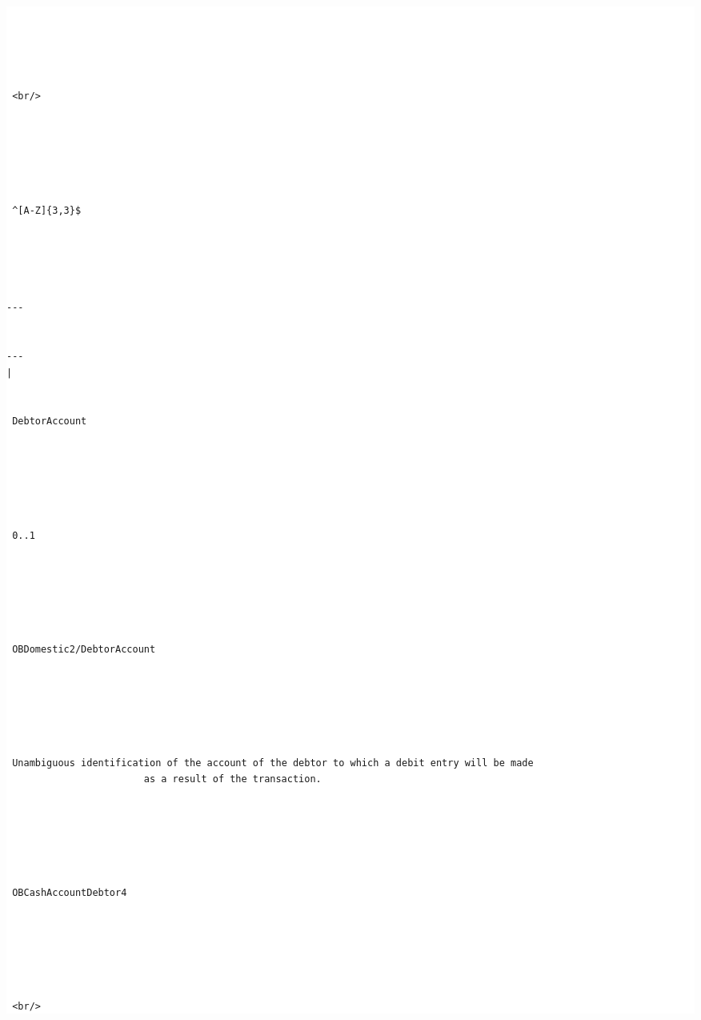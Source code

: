 ```



                    

 <br/>




                    

 ^[A-Z]{3,3}$




                
---

                
---
| 
                    

 DebtorAccount




                    

 0..1




                    

 OBDomestic2/DebtorAccount




                    

 Unambiguous identification of the account of the debtor to which a debit entry will be made
                        as a result of the transaction.




                    

 OBCashAccountDebtor4




                    

 <br/>

```